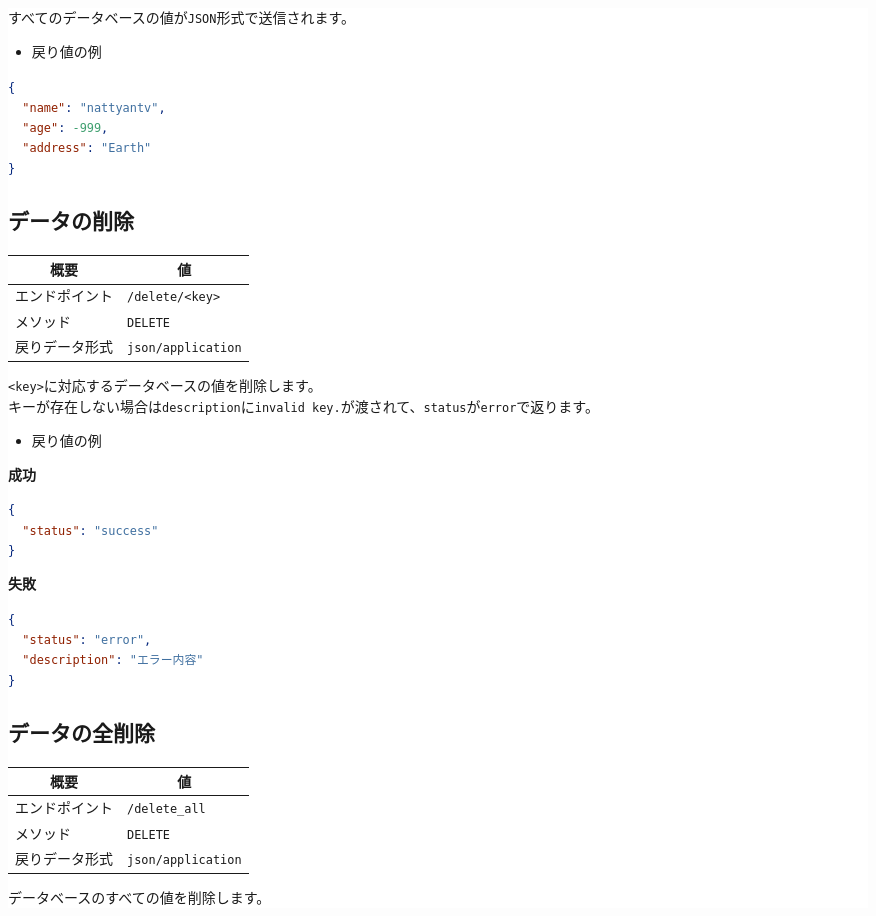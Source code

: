 すべてのデータベースの値が`JSON`形式で送信されます。

- 戻り値の例

```json
{
  "name": "nattyantv",
  "age": -999,
  "address": "Earth"
}
```

## データの削除

| 概要           | 値                 |
| -------------- | ------------------ |
| エンドポイント | `/delete/<key>`    |
| メソッド       | `DELETE`           |
| 戻りデータ形式 | `json/application` |

`<key>`に対応するデータベースの値を削除します。  
キーが存在しない場合は`description`に`invalid key.`が渡されて、`status`が`error`で返ります。

- 戻り値の例

**成功**

```json
{
  "status": "success"
}
```

**失敗**

```json
{
  "status": "error",
  "description": "エラー内容"
}
```

## データの全削除

| 概要           | 値                 |
| -------------- | ------------------ |
| エンドポイント | `/delete_all`      |
| メソッド       | `DELETE`           |
| 戻りデータ形式 | `json/application` |

データベースのすべての値を削除します。
